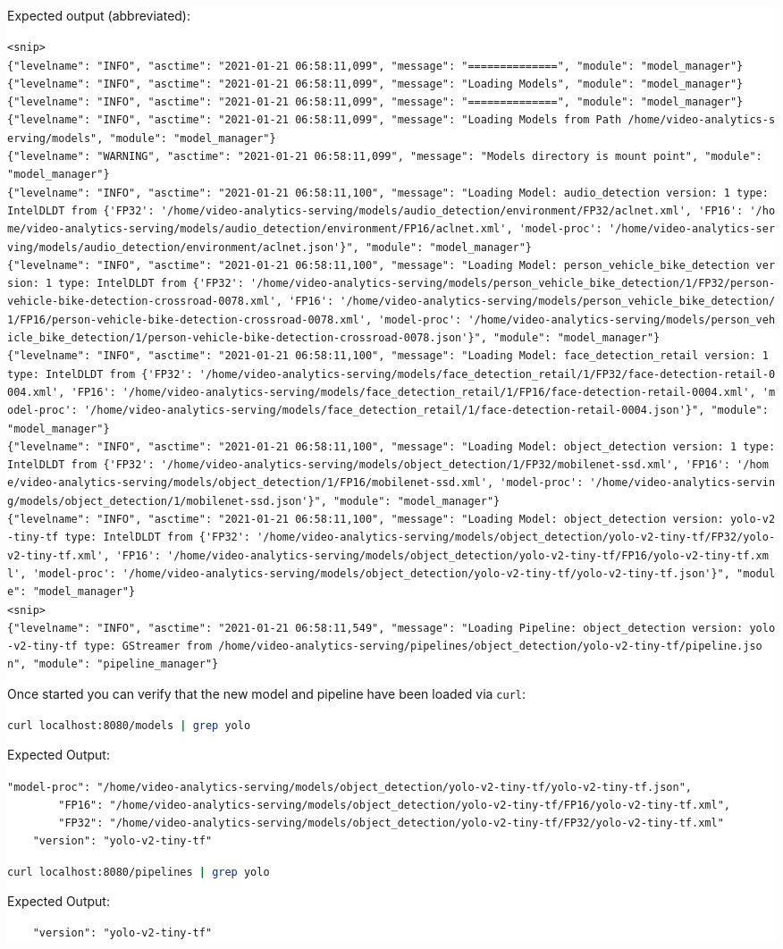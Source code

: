 Expected output (abbreviated):

```
<snip>
{"levelname": "INFO", "asctime": "2021-01-21 06:58:11,099", "message": "==============", "module": "model_manager"}
{"levelname": "INFO", "asctime": "2021-01-21 06:58:11,099", "message": "Loading Models", "module": "model_manager"}
{"levelname": "INFO", "asctime": "2021-01-21 06:58:11,099", "message": "==============", "module": "model_manager"}
{"levelname": "INFO", "asctime": "2021-01-21 06:58:11,099", "message": "Loading Models from Path /home/video-analytics-serving/models", "module": "model_manager"}
{"levelname": "WARNING", "asctime": "2021-01-21 06:58:11,099", "message": "Models directory is mount point", "module": "model_manager"}
{"levelname": "INFO", "asctime": "2021-01-21 06:58:11,100", "message": "Loading Model: audio_detection version: 1 type: IntelDLDT from {'FP32': '/home/video-analytics-serving/models/audio_detection/environment/FP32/aclnet.xml', 'FP16': '/home/video-analytics-serving/models/audio_detection/environment/FP16/aclnet.xml', 'model-proc': '/home/video-analytics-serving/models/audio_detection/environment/aclnet.json'}", "module": "model_manager"}
{"levelname": "INFO", "asctime": "2021-01-21 06:58:11,100", "message": "Loading Model: person_vehicle_bike_detection version: 1 type: IntelDLDT from {'FP32': '/home/video-analytics-serving/models/person_vehicle_bike_detection/1/FP32/person-vehicle-bike-detection-crossroad-0078.xml', 'FP16': '/home/video-analytics-serving/models/person_vehicle_bike_detection/1/FP16/person-vehicle-bike-detection-crossroad-0078.xml', 'model-proc': '/home/video-analytics-serving/models/person_vehicle_bike_detection/1/person-vehicle-bike-detection-crossroad-0078.json'}", "module": "model_manager"}
{"levelname": "INFO", "asctime": "2021-01-21 06:58:11,100", "message": "Loading Model: face_detection_retail version: 1 type: IntelDLDT from {'FP32': '/home/video-analytics-serving/models/face_detection_retail/1/FP32/face-detection-retail-0004.xml', 'FP16': '/home/video-analytics-serving/models/face_detection_retail/1/FP16/face-detection-retail-0004.xml', 'model-proc': '/home/video-analytics-serving/models/face_detection_retail/1/face-detection-retail-0004.json'}", "module": "model_manager"}
{"levelname": "INFO", "asctime": "2021-01-21 06:58:11,100", "message": "Loading Model: object_detection version: 1 type: IntelDLDT from {'FP32': '/home/video-analytics-serving/models/object_detection/1/FP32/mobilenet-ssd.xml', 'FP16': '/home/video-analytics-serving/models/object_detection/1/FP16/mobilenet-ssd.xml', 'model-proc': '/home/video-analytics-serving/models/object_detection/1/mobilenet-ssd.json'}", "module": "model_manager"}
{"levelname": "INFO", "asctime": "2021-01-21 06:58:11,100", "message": "Loading Model: object_detection version: yolo-v2-tiny-tf type: IntelDLDT from {'FP32': '/home/video-analytics-serving/models/object_detection/yolo-v2-tiny-tf/FP32/yolo-v2-tiny-tf.xml', 'FP16': '/home/video-analytics-serving/models/object_detection/yolo-v2-tiny-tf/FP16/yolo-v2-tiny-tf.xml', 'model-proc': '/home/video-analytics-serving/models/object_detection/yolo-v2-tiny-tf/yolo-v2-tiny-tf.json'}", "module": "model_manager"}
<snip>
{"levelname": "INFO", "asctime": "2021-01-21 06:58:11,549", "message": "Loading Pipeline: object_detection version: yolo-v2-tiny-tf type: GStreamer from /home/video-analytics-serving/pipelines/object_detection/yolo-v2-tiny-tf/pipeline.json", "module": "pipeline_manager"}
```

Once started you can verify that the new model and pipeline have been loaded via `curl`:

```bash
curl localhost:8080/models | grep yolo
```
Expected Output:
```
"model-proc": "/home/video-analytics-serving/models/object_detection/yolo-v2-tiny-tf/yolo-v2-tiny-tf.json",
        "FP16": "/home/video-analytics-serving/models/object_detection/yolo-v2-tiny-tf/FP16/yolo-v2-tiny-tf.xml",
        "FP32": "/home/video-analytics-serving/models/object_detection/yolo-v2-tiny-tf/FP32/yolo-v2-tiny-tf.xml"
    "version": "yolo-v2-tiny-tf"
```
```bash
curl localhost:8080/pipelines | grep yolo
```
Expected Output:
```
    "version": "yolo-v2-tiny-tf"
```